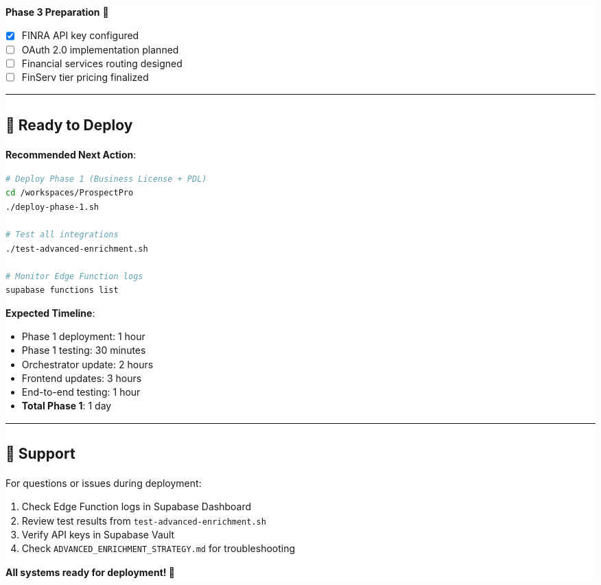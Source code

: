 **Phase 3 Preparation** 🔄

- [x] FINRA API key configured
- [ ] OAuth 2.0 implementation planned
- [ ] Financial services routing designed
- [ ] FinServ tier pricing finalized

---

## 🚀 Ready to Deploy

**Recommended Next Action**:

```bash
# Deploy Phase 1 (Business License + PDL)
cd /workspaces/ProspectPro
./deploy-phase-1.sh

# Test all integrations
./test-advanced-enrichment.sh

# Monitor Edge Function logs
supabase functions list
```

**Expected Timeline**:

- Phase 1 deployment: 1 hour
- Phase 1 testing: 30 minutes
- Orchestrator update: 2 hours
- Frontend updates: 3 hours
- End-to-end testing: 1 hour
- **Total Phase 1**: 1 day

---

## 💬 Support

For questions or issues during deployment:

1. Check Edge Function logs in Supabase Dashboard
2. Review test results from `test-advanced-enrichment.sh`
3. Verify API keys in Supabase Vault
4. Check `ADVANCED_ENRICHMENT_STRATEGY.md` for troubleshooting

**All systems ready for deployment! 🚀**
